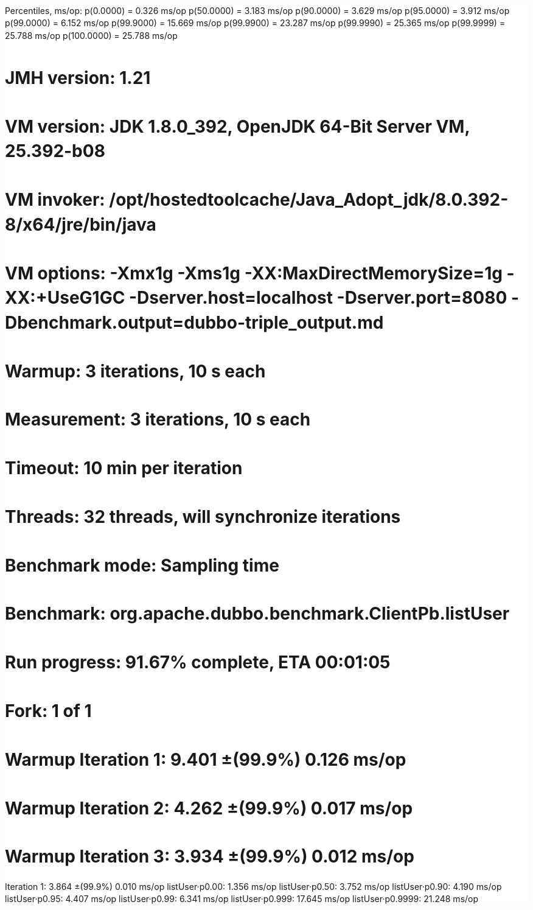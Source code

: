   Percentiles, ms/op:
      p(0.0000) =      0.326 ms/op
     p(50.0000) =      3.183 ms/op
     p(90.0000) =      3.629 ms/op
     p(95.0000) =      3.912 ms/op
     p(99.0000) =      6.152 ms/op
     p(99.9000) =     15.669 ms/op
     p(99.9900) =     23.287 ms/op
     p(99.9990) =     25.365 ms/op
     p(99.9999) =     25.788 ms/op
    p(100.0000) =     25.788 ms/op


# JMH version: 1.21
# VM version: JDK 1.8.0_392, OpenJDK 64-Bit Server VM, 25.392-b08
# VM invoker: /opt/hostedtoolcache/Java_Adopt_jdk/8.0.392-8/x64/jre/bin/java
# VM options: -Xmx1g -Xms1g -XX:MaxDirectMemorySize=1g -XX:+UseG1GC -Dserver.host=localhost -Dserver.port=8080 -Dbenchmark.output=dubbo-triple_output.md
# Warmup: 3 iterations, 10 s each
# Measurement: 3 iterations, 10 s each
# Timeout: 10 min per iteration
# Threads: 32 threads, will synchronize iterations
# Benchmark mode: Sampling time
# Benchmark: org.apache.dubbo.benchmark.ClientPb.listUser

# Run progress: 91.67% complete, ETA 00:01:05
# Fork: 1 of 1
# Warmup Iteration   1: 9.401 ±(99.9%) 0.126 ms/op
# Warmup Iteration   2: 4.262 ±(99.9%) 0.017 ms/op
# Warmup Iteration   3: 3.934 ±(99.9%) 0.012 ms/op
Iteration   1: 3.864 ±(99.9%) 0.010 ms/op
                 listUser·p0.00:   1.356 ms/op
                 listUser·p0.50:   3.752 ms/op
                 listUser·p0.90:   4.190 ms/op
                 listUser·p0.95:   4.407 ms/op
                 listUser·p0.99:   6.341 ms/op
                 listUser·p0.999:  17.645 ms/op
                 listUser·p0.9999: 21.248 ms/op